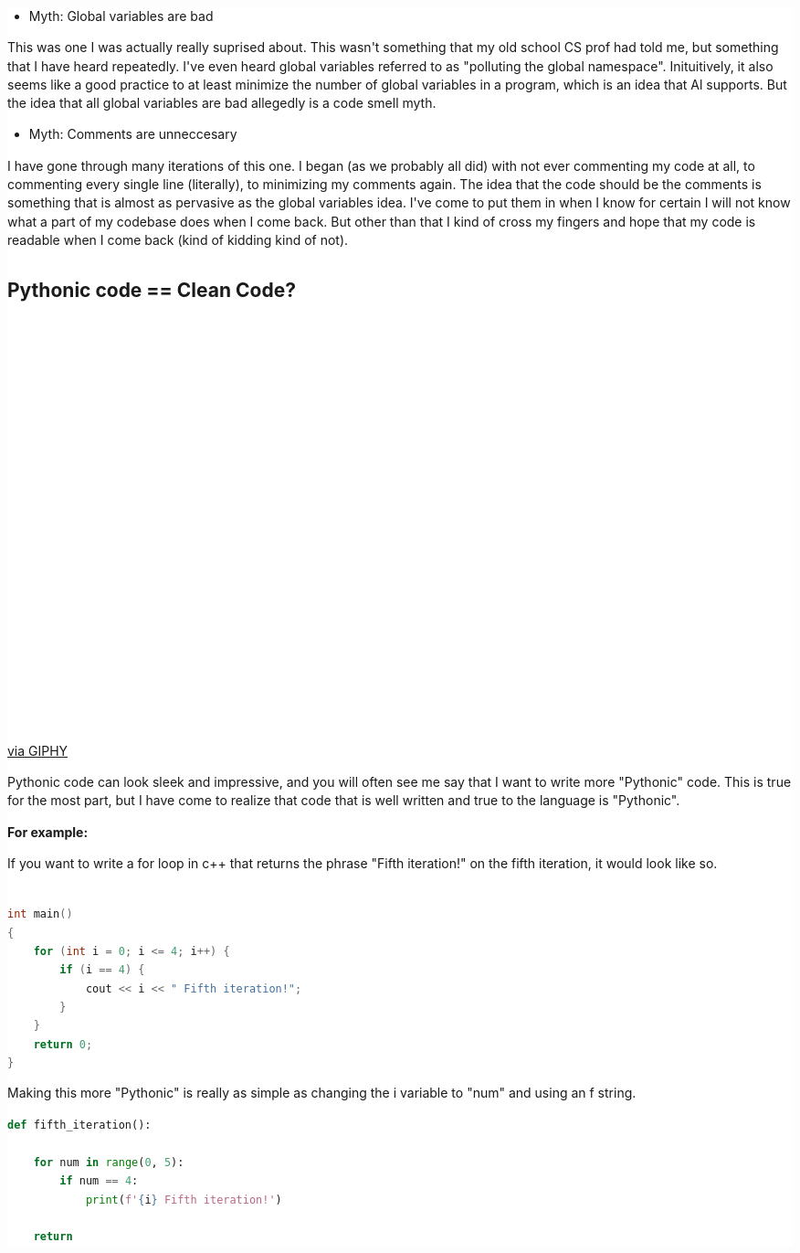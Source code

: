 - Myth: Global variables are bad

This was one I was actually really suprised about. This wasn't something that my old school CS prof had told me, but something that I have heard repeatedly. I've even heard global variables referred to as "polluting the global namespace". Inituitively, it also seems like a good practice to at least minimize the number of global variables in a program, which is an idea that Al supports. But the idea that all global variables are bad allegedly is a code smell myth.

- Myth: Comments are unneccesary

I have gone through many iterations of this one. I began (as we probably all did) with not ever commenting my code at all, to commenting every single line (literally), to minimizing my comments again. The idea that the code should be the comments is something that is almost as pervasive as the global variables idea. I've come to put them in when I know for certain I will not know what a part of my codebase does when I come back. But other than that I kind of cross my fingers and hope that my code is readable when I come back (kind of kidding kind of not).

## Pythonic code == Clean Code?

<div style="width:100%;height:0;padding-bottom:52%;position:relative;"><iframe src="https://giphy.com/embed/coxQHKASG60HrHtvkt" width="100%" height="100%" style="position:absolute" frameBorder="0" class="giphy-embed" allowFullScreen></iframe></div><p><a href="https://giphy.com/gifs/coxQHKASG60HrHtvkt">via GIPHY</a></p>

Pythonic code can look sleek and impressive, and you will often see me say that I want to write more "Pythonic" code. This is true for the most part, but I have come to realize that code that is well written and true to the language is "Pythonic".

**For example:**

If you want to write a for loop in c++ that returns the phrase "Fifth iteration!" on the fifth iteration, it would look like so.

```c++

int main()
{
    for (int i = 0; i <= 4; i++) {
        if (i == 4) {
            cout << i << " Fifth iteration!"; 
        }
    }
    return 0;
}

```

Making this more "Pythonic" is really as simple as changing the i variable to "num" and using an f string.

```python
def fifth_iteration():
    
    for num in range(0, 5):
        if num == 4:
            print(f'{i} Fifth iteration!')
    
    return
```
